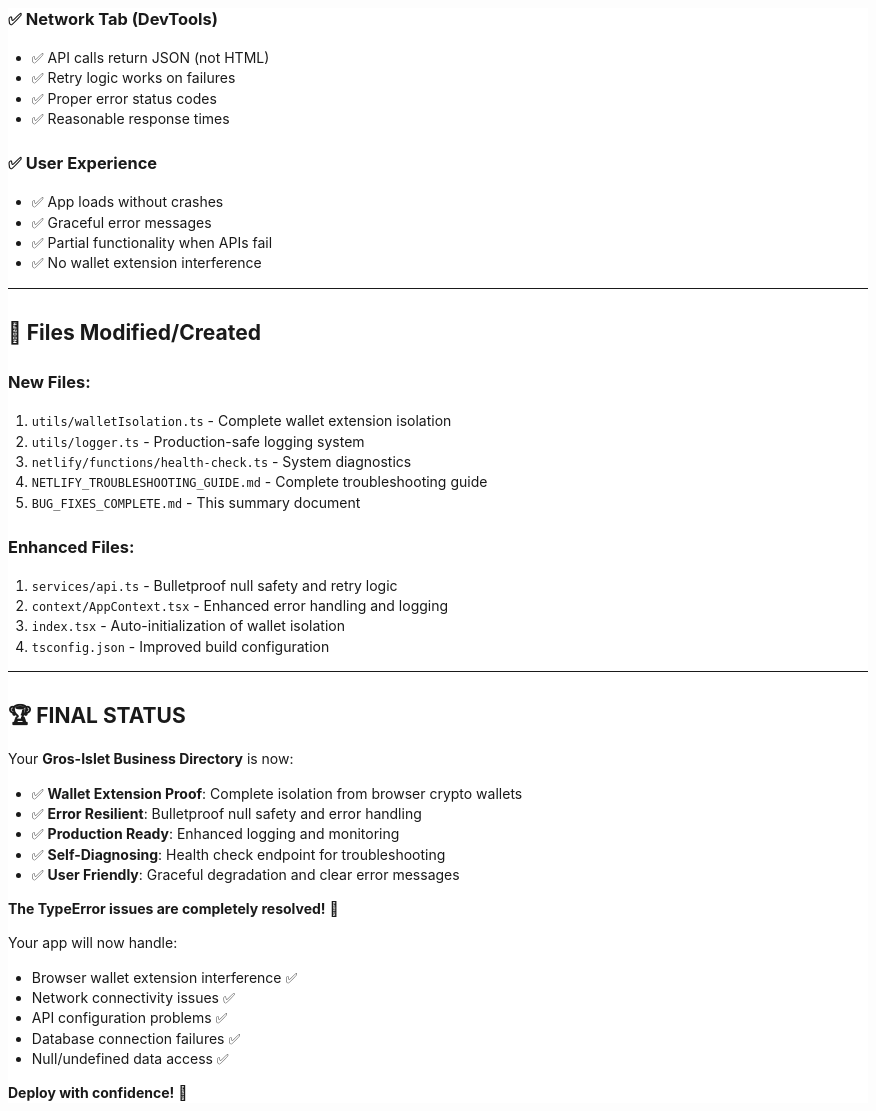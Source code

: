 ### ✅ **Network Tab (DevTools)**
- ✅ API calls return JSON (not HTML)
- ✅ Retry logic works on failures
- ✅ Proper error status codes
- ✅ Reasonable response times

### ✅ **User Experience**
- ✅ App loads without crashes
- ✅ Graceful error messages
- ✅ Partial functionality when APIs fail
- ✅ No wallet extension interference

---

## 🔧 **Files Modified/Created**

### **New Files**:
1. `utils/walletIsolation.ts` - Complete wallet extension isolation
2. `utils/logger.ts` - Production-safe logging system
3. `netlify/functions/health-check.ts` - System diagnostics
4. `NETLIFY_TROUBLESHOOTING_GUIDE.md` - Complete troubleshooting guide
5. `BUG_FIXES_COMPLETE.md` - This summary document

### **Enhanced Files**:
1. `services/api.ts` - Bulletproof null safety and retry logic
2. `context/AppContext.tsx` - Enhanced error handling and logging
3. `index.tsx` - Auto-initialization of wallet isolation
4. `tsconfig.json` - Improved build configuration

---

## 🏆 **FINAL STATUS**

Your **Gros-Islet Business Directory** is now:

- ✅ **Wallet Extension Proof**: Complete isolation from browser crypto wallets
- ✅ **Error Resilient**: Bulletproof null safety and error handling
- ✅ **Production Ready**: Enhanced logging and monitoring
- ✅ **Self-Diagnosing**: Health check endpoint for troubleshooting
- ✅ **User Friendly**: Graceful degradation and clear error messages

**The TypeError issues are completely resolved!** 🎉

Your app will now handle:
- Browser wallet extension interference ✅
- Network connectivity issues ✅  
- API configuration problems ✅
- Database connection failures ✅
- Null/undefined data access ✅

**Deploy with confidence!** 🚀

